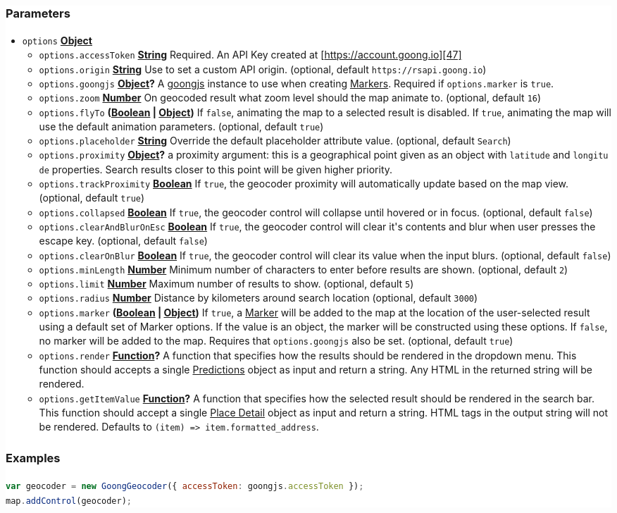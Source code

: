 ### Parameters

-   `options` **[Object][45]** 
    -   `options.accessToken` **[String][46]** Required. An API Key created at [https://account.goong.io][47]
    -   `options.origin` **[String][46]** Use to set a custom API origin. (optional, default `https://rsapi.goong.io`)
    -   `options.goongjs` **[Object][45]?** A [goongjs][48] instance to use when creating [Markers][49]. Required if `options.marker` is `true`.
    -   `options.zoom` **[Number][50]** On geocoded result what zoom level should the map animate to. (optional, default `16`)
    -   `options.flyTo` **([Boolean][51] \| [Object][45])** If `false`, animating the map to a selected result is disabled. If `true`, animating the map will use the default animation parameters. (optional, default `true`)
    -   `options.placeholder` **[String][46]** Override the default placeholder attribute value. (optional, default `Search`)
    -   `options.proximity` **[Object][45]?** a proximity argument: this is
        a geographical point given as an object with `latitude` and `longitude`
        properties. Search results closer to this point will be given
        higher priority.
    -   `options.trackProximity` **[Boolean][51]** If `true`, the geocoder proximity will automatically update based on the map view. (optional, default `true`)
    -   `options.collapsed` **[Boolean][51]** If `true`, the geocoder control will collapse until hovered or in focus. (optional, default `false`)
    -   `options.clearAndBlurOnEsc` **[Boolean][51]** If `true`, the geocoder control will clear it's contents and blur when user presses the escape key. (optional, default `false`)
    -   `options.clearOnBlur` **[Boolean][51]** If `true`, the geocoder control will clear its value when the input blurs. (optional, default `false`)
    -   `options.minLength` **[Number][50]** Minimum number of characters to enter before results are shown. (optional, default `2`)
    -   `options.limit` **[Number][50]** Maximum number of results to show. (optional, default `5`)
    -   `options.radius` **[Number][50]** Distance by kilometers around search location (optional, default `3000`)
    -   `options.marker` **([Boolean][51] \| [Object][45])** If `true`, a [Marker][49] will be added to the map at the location of the user-selected result using a default set of Marker options.  If the value is an object, the marker will be constructed using these options. If `false`, no marker will be added to the map. Requires that `options.goongjs` also be set. (optional, default `true`)
    -   `options.render` **[Function][52]?** A function that specifies how the results should be rendered in the dropdown menu. This function should accepts a single [Predictions][53] object as input and return a string. Any HTML in the returned string will be rendered.
    -   `options.getItemValue` **[Function][52]?** A function that specifies how the selected result should be rendered in the search bar. This function should accept a single [Place Detail][54] object as input and return a string. HTML tags in the output string will not be rendered. Defaults to `(item) => item.formatted_address`.

### Examples

```javascript
var geocoder = new GoongGeocoder({ accessToken: goongjs.accessToken });
map.addControl(geocoder);
```


[1]: #goonggeocoder
[2]: #parameters
[3]: #examples
[4]: #addto
[5]: #parameters-1
[6]: #clear
[7]: #parameters-2
[8]: #query
[9]: #parameters-3
[10]: #setinput
[11]: #parameters-4
[12]: #getinput
[13]: #setproximity
[14]: #parameters-5
[15]: #getproximity
[16]: #setrenderfunction
[17]: #parameters-6
[18]: #getrenderfunction
[19]: #getzoom
[20]: #setzoom
[21]: #parameters-7
[22]: #getflyto
[23]: #setflyto
[24]: #parameters-8
[25]: #getplaceholder
[26]: #setplaceholder
[27]: #parameters-9
[28]: #getminlength
[29]: #setminlength
[30]: #parameters-10
[31]: #getlimit
[32]: #setlimit
[33]: #parameters-11
[34]: #getradius
[35]: #setradius
[36]: #parameters-12
[37]: #setorigin
[38]: #parameters-13
[39]: #getorigin
[40]: #on
[41]: #parameters-14
[42]: #off
[43]: #parameters-15
[44]: https://docs.goong.io/docs/rest/place/
[45]: https://developer.mozilla.org/docs/Web/JavaScript/Reference/Global_Objects/Object
[46]: https://developer.mozilla.org/docs/Web/JavaScript/Reference/Global_Objects/String
[47]: https://account.goong.io
[48]: https://docs.goong.io/docs/api
[49]: https://docs.goong.io/docs/example/custom-marker-icons/
[50]: https://developer.mozilla.org/docs/Web/JavaScript/Reference/Global_Objects/Number
[51]: https://developer.mozilla.org/docs/Web/JavaScript/Reference/Global_Objects/Boolean
[52]: https://developer.mozilla.org/docs/Web/JavaScript/Reference/Statements/function
[53]: https://docs.goong.io/docs/rest/place/#places-search-by-keyword-with-autocomplete
[54]: https://docs.goong.io/docs/rest/place/#get-place-detail-by-id
[55]: #goonggeocoder
[56]: https://developer.mozilla.org/docs/Web/API/Event
[57]: https://docs.goong.io/rest/guide#get-points-by-keyword